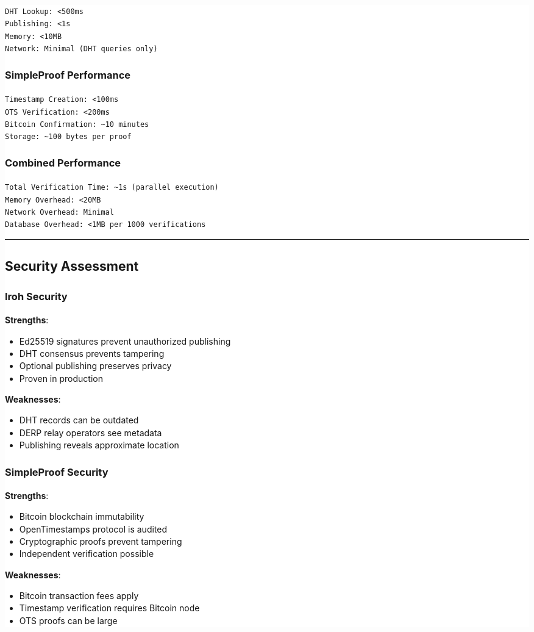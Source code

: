 ```
DHT Lookup: <500ms
Publishing: <1s
Memory: <10MB
Network: Minimal (DHT queries only)
```

### SimpleProof Performance

```
Timestamp Creation: <100ms
OTS Verification: <200ms
Bitcoin Confirmation: ~10 minutes
Storage: ~100 bytes per proof
```

### Combined Performance

```
Total Verification Time: ~1s (parallel execution)
Memory Overhead: <20MB
Network Overhead: Minimal
Database Overhead: <1MB per 1000 verifications
```

---

## Security Assessment

### Iroh Security

**Strengths**:
- Ed25519 signatures prevent unauthorized publishing
- DHT consensus prevents tampering
- Optional publishing preserves privacy
- Proven in production

**Weaknesses**:
- DHT records can be outdated
- DERP relay operators see metadata
- Publishing reveals approximate location

### SimpleProof Security

**Strengths**:
- Bitcoin blockchain immutability
- OpenTimestamps protocol is audited
- Cryptographic proofs prevent tampering
- Independent verification possible

**Weaknesses**:
- Bitcoin transaction fees apply
- Timestamp verification requires Bitcoin node
- OTS proofs can be large

